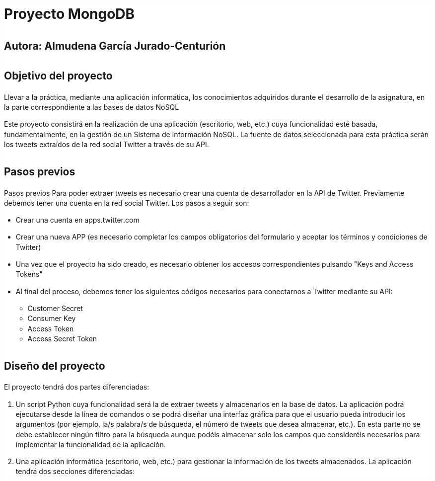 # Proyecto MongoDB

## Autora: Almudena García Jurado-Centurión

## Objetivo del proyecto

Llevar a la práctica, mediante una aplicación informática, los conocimientos adquiridos durante el desarrollo de la  asignatura, en la parte  correspondiente a las bases de datos NoSQL

Este proyecto consistirá en la realización de una aplicación (escritorio, web, etc.) cuya funcionalidad
esté basada, fundamentalmente, en la gestión de un Sistema de Información NoSQL.
La fuente de datos seleccionada para esta práctica serán los tweets extraídos de la red social Twitter
a través de su API.

## Pasos previos

Pasos previos
Para poder extraer tweets es necesario crear una cuenta de desarrollador en la API de Twitter.
Previamente debemos tener una cuenta en la red social Twitter.
Los pasos a seguir son:

- Crear una cuenta en apps.twitter.com
- Crear una nueva APP (es necesario completar los campos obligatorios del formulario y aceptar los términos y condiciones de Twitter)
- Una vez que el proyecto ha sido creado, es necesario obtener los accesos correspondientes
pulsando "Keys and Access Tokens"
- Al final del proceso, debemos tener los siguientes códigos necesarios para conectarnos a
Twitter mediante su API:

	- Customer Secret
	- Consumer Key
	- Access Token
	- Access Secret Token
	
## Diseño del proyecto

El proyecto tendrá dos partes diferenciadas:

1. Un script Python cuya funcionalidad será la de extraer tweets y almacenarlos en la base de datos.
La aplicación podrá ejecutarse desde la línea de comandos o se podrá diseñar una interfaz gráfica
para que el usuario pueda introducir los argumentos (por ejemplo, la/s palabra/s de búsqueda, el
número de tweets que desea almacenar, etc.). En esta parte no se debe establecer ningún filtro
para la búsqueda aunque podéis almacenar solo los campos que consideréis necesarios para
implementar la funcionalidad de la aplicación.

2. Una aplicación informática (escritorio, web, etc.) para gestionar la información de los tweets
almacenados. La aplicación tendrá dos secciones diferenciadas:
